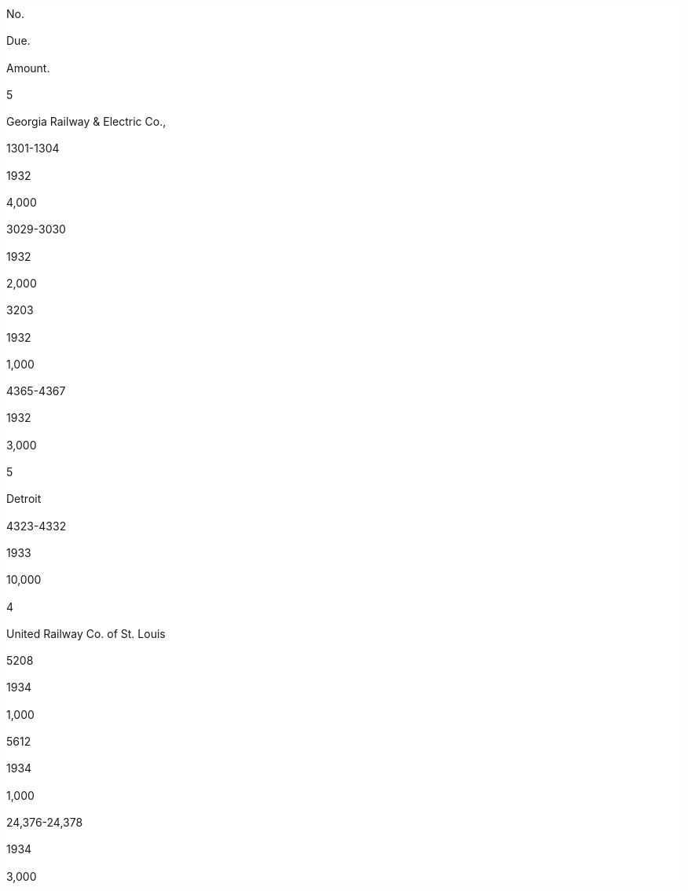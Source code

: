 No.

Due.

Amount.

5

Georgia Railway & Electric Co.,

1301-1304

1932

4,000

3029-3030

1932

2,000

3203

1932

1,000

4365-4367

1932

3,000

5

Detroit

4323-4332

1933

10,000

4

United Railway Co. of St. Louis

5208

1934

1,000

5612

1934

1,000

24,376-24,378

1934

3,000
